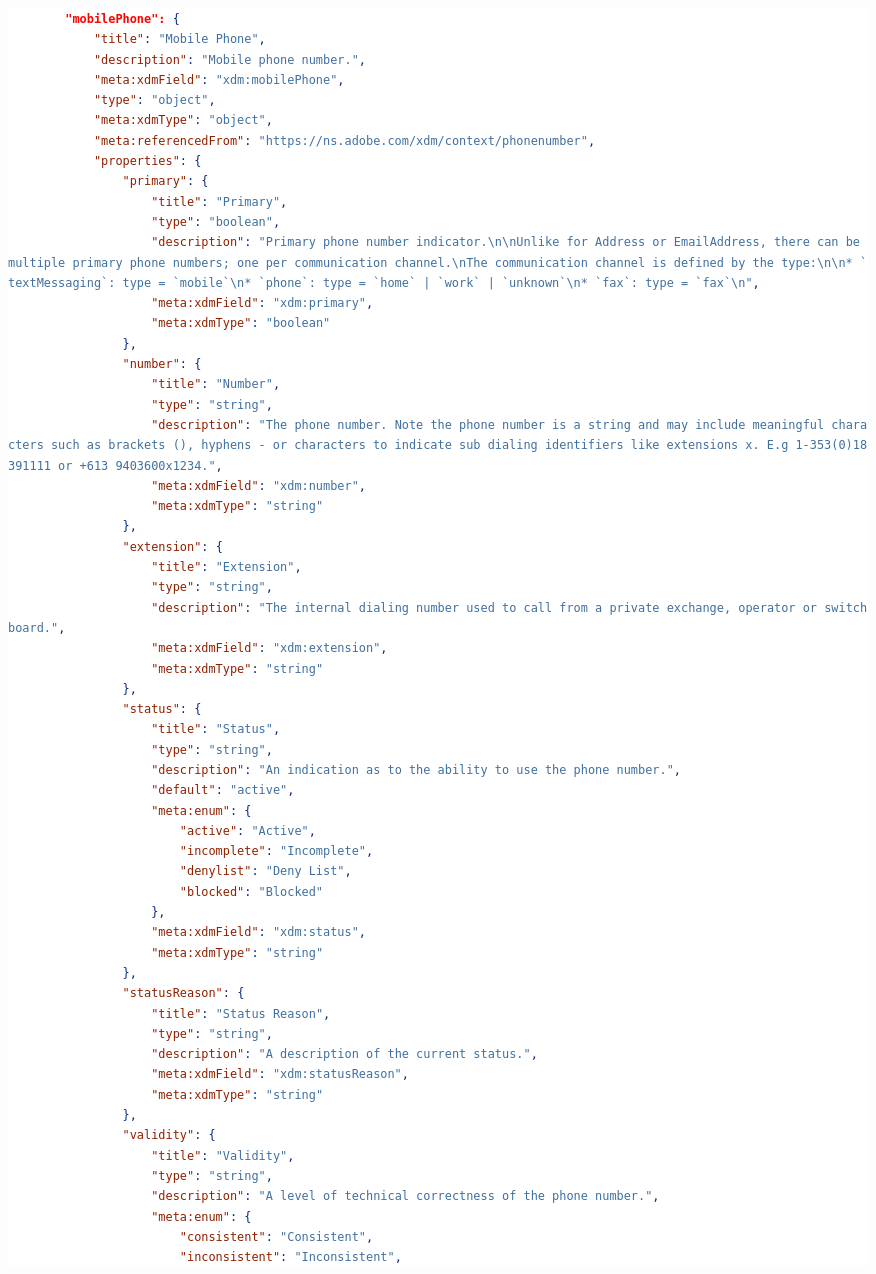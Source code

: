 ```JSON
        "mobilePhone": {
            "title": "Mobile Phone",
            "description": "Mobile phone number.",
            "meta:xdmField": "xdm:mobilePhone",
            "type": "object",
            "meta:xdmType": "object",
            "meta:referencedFrom": "https://ns.adobe.com/xdm/context/phonenumber",
            "properties": {
                "primary": {
                    "title": "Primary",
                    "type": "boolean",
                    "description": "Primary phone number indicator.\n\nUnlike for Address or EmailAddress, there can be multiple primary phone numbers; one per communication channel.\nThe communication channel is defined by the type:\n\n* `textMessaging`: type = `mobile`\n* `phone`: type = `home` | `work` | `unknown`\n* `fax`: type = `fax`\n",
                    "meta:xdmField": "xdm:primary",
                    "meta:xdmType": "boolean"
                },
                "number": {
                    "title": "Number",
                    "type": "string",
                    "description": "The phone number. Note the phone number is a string and may include meaningful characters such as brackets (), hyphens - or characters to indicate sub dialing identifiers like extensions x. E.g 1-353(0)18391111 or +613 9403600x1234.",
                    "meta:xdmField": "xdm:number",
                    "meta:xdmType": "string"
                },
                "extension": {
                    "title": "Extension",
                    "type": "string",
                    "description": "The internal dialing number used to call from a private exchange, operator or switchboard.",
                    "meta:xdmField": "xdm:extension",
                    "meta:xdmType": "string"
                },
                "status": {
                    "title": "Status",
                    "type": "string",
                    "description": "An indication as to the ability to use the phone number.",
                    "default": "active",
                    "meta:enum": {
                        "active": "Active",
                        "incomplete": "Incomplete",
                        "denylist": "Deny List",
                        "blocked": "Blocked"
                    },
                    "meta:xdmField": "xdm:status",
                    "meta:xdmType": "string"
                },
                "statusReason": {
                    "title": "Status Reason",
                    "type": "string",
                    "description": "A description of the current status.",
                    "meta:xdmField": "xdm:statusReason",
                    "meta:xdmType": "string"
                },
                "validity": {
                    "title": "Validity",
                    "type": "string",
                    "description": "A level of technical correctness of the phone number.",
                    "meta:enum": {
                        "consistent": "Consistent",
                        "inconsistent": "Inconsistent",
```